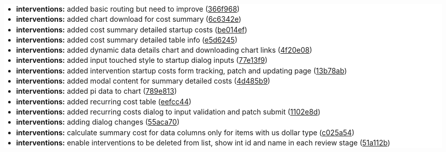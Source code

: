 * **interventions:** added basic routing but need to improve ([366f968](https://github.com/micronutrientsupport/micronutrient-support-tool/commit/366f968025d1f800f38021a1f195ee286d72d1e5))
* **interventions:** added chart download for cost summary ([6c6342e](https://github.com/micronutrientsupport/micronutrient-support-tool/commit/6c6342ef1a117d96ccb662a6eeb3cedb5e844035))
* **interventions:** added cost summary detailed startup costs ([be014ef](https://github.com/micronutrientsupport/micronutrient-support-tool/commit/be014ef7dcd17633ecd99df609563e264cc04b3b))
* **interventions:** added cost summary detailed table info ([e5d6245](https://github.com/micronutrientsupport/micronutrient-support-tool/commit/e5d62453a754988e43153512a17039f1288bd671))
* **interventions:** added dynamic data details chart and downloading chart links ([4f20e08](https://github.com/micronutrientsupport/micronutrient-support-tool/commit/4f20e085e9418efc2e2ab7ba95750b1e6e62a724))
* **interventions:** added input touched style to startup dialog inputs ([77e13f9](https://github.com/micronutrientsupport/micronutrient-support-tool/commit/77e13f91cc58af11253b03c0cda7891d76b150e5))
* **interventions:** added intervention startup costs form tracking, patch and updating page ([13b78ab](https://github.com/micronutrientsupport/micronutrient-support-tool/commit/13b78ab64a8aff4a7b69cfd12809e12e3f1615b7))
* **interventions:** added modal content for summary detailed costs ([4d485b9](https://github.com/micronutrientsupport/micronutrient-support-tool/commit/4d485b9471d55e7c5100ba41cd2adf7eea668082))
* **interventions:** added pi data to chart ([789e813](https://github.com/micronutrientsupport/micronutrient-support-tool/commit/789e813b22d18ccdb3072076a83cd6e634fc452b))
* **interventions:** added recurring cost table ([eefcc44](https://github.com/micronutrientsupport/micronutrient-support-tool/commit/eefcc44512ff2e2d0da9d0c6626f807ddb0749e5))
* **interventions:** added recurring costs dialog to input validation and patch submit ([1102e8d](https://github.com/micronutrientsupport/micronutrient-support-tool/commit/1102e8d3f04c7b664a035c997619ae45d1881e31))
* **interventions:** adding dialog changes ([55aca70](https://github.com/micronutrientsupport/micronutrient-support-tool/commit/55aca7060bfaa5d06df900786fa71e49d01cd86a))
* **interventions:** calculate summary cost for data columns only for items with us dollar type ([c025a54](https://github.com/micronutrientsupport/micronutrient-support-tool/commit/c025a54d6929ad6f639ac908c403d23d040c2ba4))
* **interventions:** enable interventions to be deleted from list, show int id and name in each review stage ([51a112b](https://github.com/micronutrientsupport/micronutrient-support-tool/commit/51a112b08a18bc7710c7afea370a8061dacc8063))
